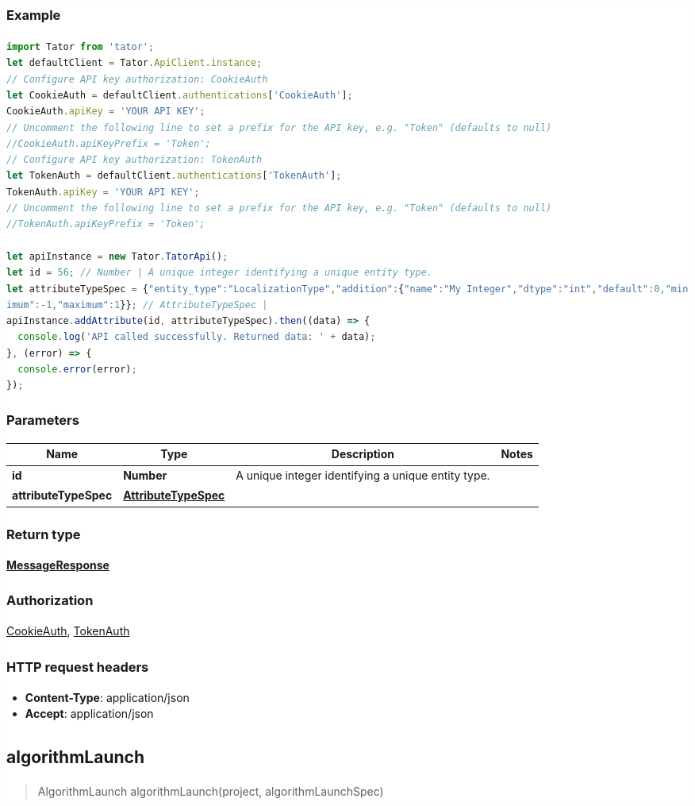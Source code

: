 ### Example

```javascript
import Tator from 'tator';
let defaultClient = Tator.ApiClient.instance;
// Configure API key authorization: CookieAuth
let CookieAuth = defaultClient.authentications['CookieAuth'];
CookieAuth.apiKey = 'YOUR API KEY';
// Uncomment the following line to set a prefix for the API key, e.g. "Token" (defaults to null)
//CookieAuth.apiKeyPrefix = 'Token';
// Configure API key authorization: TokenAuth
let TokenAuth = defaultClient.authentications['TokenAuth'];
TokenAuth.apiKey = 'YOUR API KEY';
// Uncomment the following line to set a prefix for the API key, e.g. "Token" (defaults to null)
//TokenAuth.apiKeyPrefix = 'Token';

let apiInstance = new Tator.TatorApi();
let id = 56; // Number | A unique integer identifying a unique entity type.
let attributeTypeSpec = {"entity_type":"LocalizationType","addition":{"name":"My Integer","dtype":"int","default":0,"minimum":-1,"maximum":1}}; // AttributeTypeSpec | 
apiInstance.addAttribute(id, attributeTypeSpec).then((data) => {
  console.log('API called successfully. Returned data: ' + data);
}, (error) => {
  console.error(error);
});

```

### Parameters


Name | Type | Description  | Notes
------------- | ------------- | ------------- | -------------
 **id** | **Number**| A unique integer identifying a unique entity type. | 
 **attributeTypeSpec** | [**AttributeTypeSpec**](AttributeTypeSpec.md)|  | 

### Return type

[**MessageResponse**](MessageResponse.md)

### Authorization

[CookieAuth](../README.md#CookieAuth), [TokenAuth](../README.md#TokenAuth)

### HTTP request headers

- **Content-Type**: application/json
- **Accept**: application/json


## algorithmLaunch

> AlgorithmLaunch algorithmLaunch(project, algorithmLaunchSpec)
